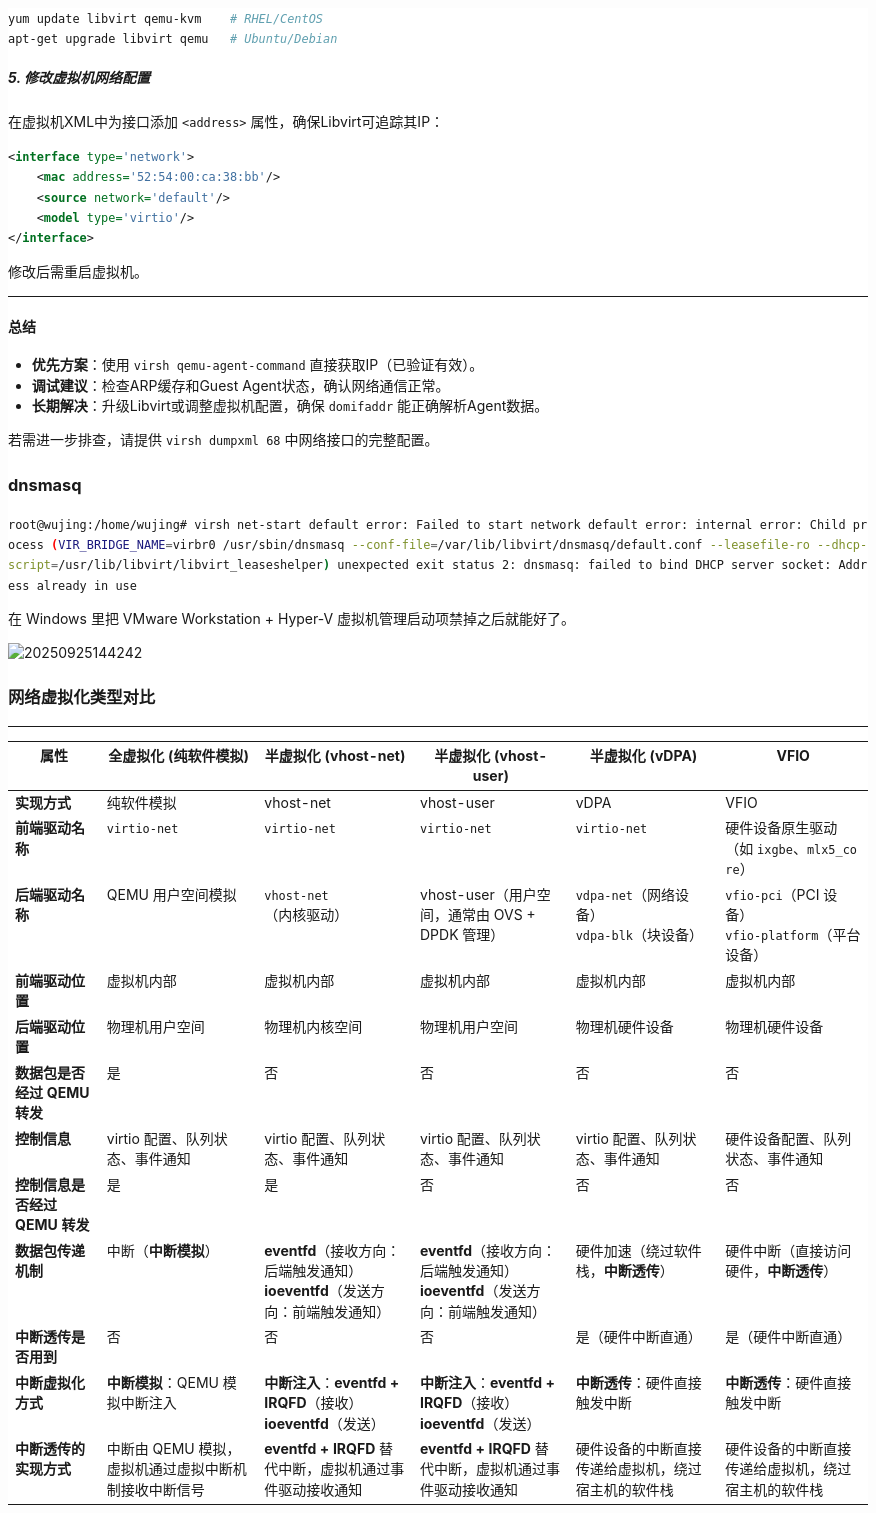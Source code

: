    ```bash
   yum update libvirt qemu-kvm    # RHEL/CentOS
   apt-get upgrade libvirt qemu   # Ubuntu/Debian
   ```

##### 5. **修改虚拟机网络配置**  

   在虚拟机XML中为接口添加 `<address>` 属性，确保Libvirt可追踪其IP：

   ```xml
   <interface type='network'>
       <mac address='52:54:00:ca:38:bb'/>
       <source network='default'/>
       <model type='virtio'/>
   </interface>
   ```

   修改后需重启虚拟机。

---

#### **总结**  

- **优先方案**：使用 `virsh qemu-agent-command` 直接获取IP（已验证有效）。  
- **调试建议**：检查ARP缓存和Guest Agent状态，确认网络通信正常。  
- **长期解决**：升级Libvirt或调整虚拟机配置，确保 `domifaddr` 能正确解析Agent数据。  

若需进一步排查，请提供 `virsh dumpxml 68` 中网络接口的完整配置。

### dnsmasq

```bash
root@wujing:/home/wujing# virsh net-start default error: Failed to start network default error: internal error: Child process (VIR_BRIDGE_NAME=virbr0 /usr/sbin/dnsmasq --conf-file=/var/lib/libvirt/dnsmasq/default.conf --leasefile-ro --dhcp-script=/usr/lib/libvirt/libvirt_leaseshelper) unexpected exit status 2: dnsmasq: failed to bind DHCP server socket: Address already in use
```

在 Windows 里把 VMware Workstation + Hyper-V 虚拟机管理启动项禁掉之后就能好了。

![20250925144242](https://cdn.jsdelivr.net/gh/realwujing/picture-bed/20250925144242.png)

### 网络虚拟化类型对比

---

| **属性**                       | **全虚拟化 (纯软件模拟)**          | **半虚拟化 (vhost-net)**           | **半虚拟化 (vhost-user)**          | **半虚拟化 (vDPA)**                | **VFIO**                          |
|-------------------------------|------------------------------------|------------------------------------|------------------------------------|------------------------------------|------------------------------------|
| **实现方式**                  | 纯软件模拟                        | vhost-net                         | vhost-user                        | vDPA                              | VFIO                              |
| **前端驱动名称**              | `virtio-net`                      | `virtio-net`                      | `virtio-net`                      | `virtio-net`                      | 硬件设备原生驱动（如 `ixgbe`、`mlx5_core`） |
| **后端驱动名称**              | QEMU 用户空间模拟                  | `vhost-net`（内核驱动）            | vhost-user（用户空间，通常由 OVS + DPDK 管理） | `vdpa-net`（网络设备）<br>`vdpa-blk`（块设备） | `vfio-pci`（PCI 设备）<br>`vfio-platform`（平台设备） |
| **前端驱动位置**              | 虚拟机内部                        | 虚拟机内部                        | 虚拟机内部                        | 虚拟机内部                        | 虚拟机内部                        |
| **后端驱动位置**              | 物理机用户空间                    | 物理机内核空间                    | 物理机用户空间                    | 物理机硬件设备                    | 物理机硬件设备                    |
| **数据包是否经过 QEMU 转发**   | 是                               | 否                                | 否                                | 否                                | 否                                |
| **控制信息**                  | virtio 配置、队列状态、事件通知    | virtio 配置、队列状态、事件通知    | virtio 配置、队列状态、事件通知    | virtio 配置、队列状态、事件通知    | 硬件设备配置、队列状态、事件通知   |
| **控制信息是否经过 QEMU 转发** | 是                               | 是                                | 否                                | 否                                | 否                                |
| **数据包传递机制**            | 中断（**中断模拟**）              | **eventfd**（接收方向：后端触发通知）<br>**ioeventfd**（发送方向：前端触发通知） | **eventfd**（接收方向：后端触发通知）<br>**ioeventfd**（发送方向：前端触发通知） | 硬件加速（绕过软件栈，**中断透传**） | 硬件中断（直接访问硬件，**中断透传**） |
| **中断透传是否用到**          | 否                               | 否                                | 否                                | 是（硬件中断直通）                | 是（硬件中断直通）                |
| **中断虚拟化方式**            | **中断模拟**：QEMU 模拟中断注入   | **中断注入**：**eventfd + IRQFD**（接收）<br>**ioeventfd**（发送） | **中断注入**：**eventfd + IRQFD**（接收）<br>**ioeventfd**（发送） | **中断透传**：硬件直接触发中断    | **中断透传**：硬件直接触发中断    |
| **中断透传的实现方式**        | 中断由 QEMU 模拟，虚拟机通过虚拟中断机制接收中断信号 | **eventfd + IRQFD** 替代中断，虚拟机通过事件驱动接收通知 | **eventfd + IRQFD** 替代中断，虚拟机通过事件驱动接收通知 | 硬件设备的中断直接传递给虚拟机，绕过宿主机的软件栈 | 硬件设备的中断直接传递给虚拟机，绕过宿主机的软件栈 |